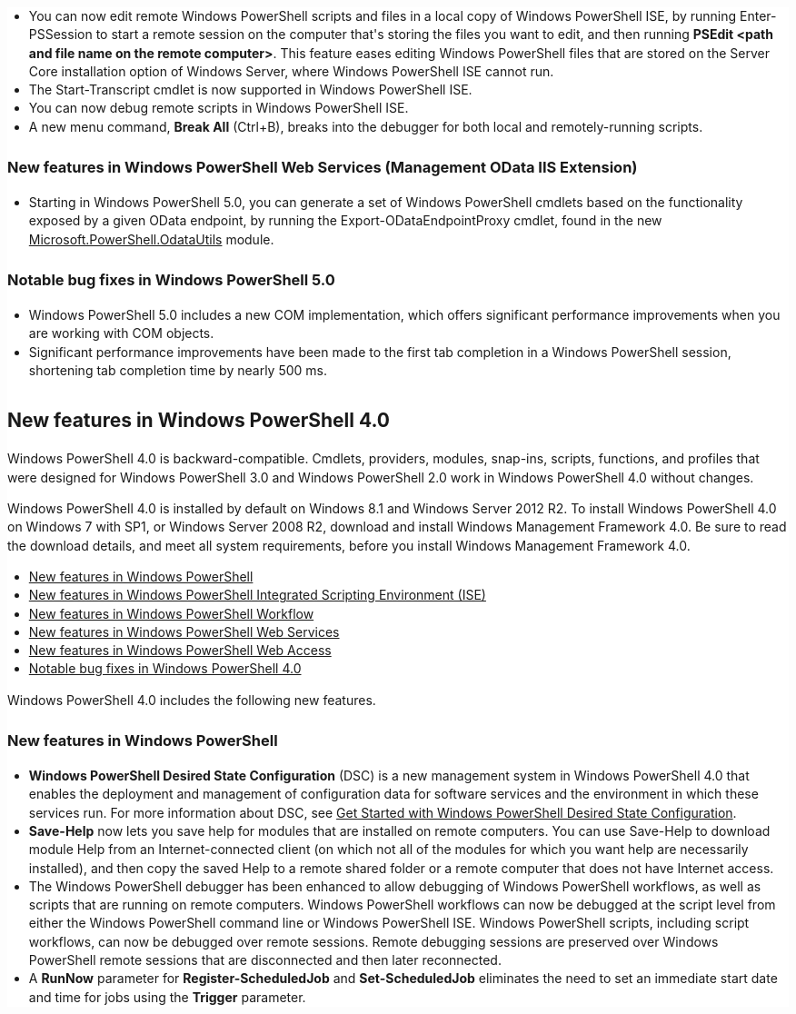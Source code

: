 - You can now edit remote Windows PowerShell scripts and files in a local copy of Windows PowerShell
  ISE, by running Enter-PSSession to start a remote session on the computer that's storing the files
  you want to edit, and then running **PSEdit \<path and file name on the remote computer\>**. This
  feature eases editing Windows PowerShell files that are stored on the Server Core installation
  option of Windows Server, where Windows PowerShell ISE cannot run.
- The Start-Transcript cmdlet is now supported in Windows PowerShell ISE.
- You can now debug remote scripts in Windows PowerShell ISE.
- A new menu command, **Break All** (Ctrl+B), breaks into the debugger for both local and
  remotely-running scripts.

### New features in Windows PowerShell Web Services (Management OData IIS Extension)

- Starting in Windows PowerShell 5.0, you can generate a set of Windows PowerShell cmdlets based on
  the functionality exposed by a given OData endpoint, by running the Export-ODataEndpointProxy
  cmdlet, found in the new [Microsoft.PowerShell.OdataUtils][10] module.

### Notable bug fixes in Windows PowerShell 5.0

- Windows PowerShell 5.0 includes a new COM implementation, which offers significant performance
  improvements when you are working with COM objects.
- Significant performance improvements have been made to the first tab completion in a Windows
  PowerShell session, shortening tab completion time by nearly 500 ms.

## New features in Windows PowerShell 4.0

Windows PowerShell 4.0 is backward-compatible. Cmdlets, providers, modules, snap-ins, scripts,
functions, and profiles that were designed for Windows PowerShell 3.0 and Windows PowerShell 2.0
work in Windows PowerShell 4.0 without changes.

Windows PowerShell 4.0 is installed by default on Windows 8.1 and Windows Server 2012 R2. To install
Windows PowerShell 4.0 on Windows 7 with SP1, or Windows Server 2008 R2, download and install
Windows Management Framework 4.0. Be sure to read the download details, and meet all system
requirements, before you install Windows Management Framework 4.0.

- [New features in Windows PowerShell][37]
- [New features in Windows PowerShell Integrated Scripting Environment (ISE)][42]
- [New features in Windows PowerShell Workflow][47]
- [New features in Windows PowerShell Web Services][45]
- [New features in Windows PowerShell Web Access][44]
- [Notable bug fixes in Windows PowerShell 4.0][49]

Windows PowerShell 4.0 includes the following new features.

### <a name="new-features-in-windows-powershell-1"/>New features in Windows PowerShell

- **Windows PowerShell Desired State Configuration** (DSC) is a new management system in Windows
  PowerShell 4.0 that enables the deployment and management of configuration data for software
  services and the environment in which these services run. For more information about DSC, see
  [Get Started with Windows PowerShell Desired State Configuration][17].
- **Save-Help** now lets you save help for modules that are installed on remote computers. You can
  use Save-Help to download module Help from an Internet-connected client (on which not all of the
  modules for which you want help are necessarily installed), and then copy the saved Help to a
  remote shared folder or a remote computer that does not have Internet access.
- The Windows PowerShell debugger has been enhanced to allow debugging of Windows PowerShell
  workflows, as well as scripts that are running on remote computers. Windows PowerShell workflows
  can now be debugged at the script level from either the Windows PowerShell command line or Windows
  PowerShell ISE. Windows PowerShell scripts, including script workflows, can now be debugged over
  remote sessions. Remote debugging sessions are preserved over Windows PowerShell remote sessions
  that are disconnected and then later reconnected.
- A **RunNow** parameter for **Register-ScheduledJob** and **Set-ScheduledJob** eliminates the need
  to set an immediate start date and time for jobs using the **Trigger** parameter.

[01]: /powershell/
[02]: /powershell/module/microsoft.powershell.core
[03]: /powershell/module/microsoft.powershell.core/about/about_classes
[04]: /powershell/module/microsoft.powershell.core/about/about_modules
[05]: /powershell/module/microsoft.powershell.core/about/about_preference_variables
[06]: /powershell/module/microsoft.powershell.core/about/about_session_configuration_files
[07]: /powershell/module/microsoft.powershell.core/about/about_updatable_help
[08]: /powershell/module/microsoft.powershell.core/about/about_windows_powershell_ise
[09]: /powershell/module/microsoft.powershell.management
[10]: /powershell/module/microsoft.powershell.odatautils
[11]: /powershell/module/microsoft.powershell.security
[12]: /powershell/module/microsoft.powershell.utility
[13]: /powershell/module/psdesiredstateconfiguration
[14]: /powershell/module/psscheduledjob/about/about_scheduled_jobs
[15]: /powershell/scripting/developer/module/supporting-online-help
[16]: /powershell/scripting/developer/module/supporting-updatable-help
[17]: /powershell/scripting/dsc/getting-started/wingettingstarted
[18]: /powershell/scripting/dsc/reference/resources/windows/archiveresource
[19]: /powershell/scripting/dsc/reference/resources/windows/packageresource
[20]: /powershell/scripting/learn/remoting/jea/overview
[21]: /previous-versions/powershell/module/microsoft.powershell.core/about/about_windows_powershell_5.0
[22]: /previous-versions/powershell/scripting/components/web-access/install-and-use-windows-powershell-web-access
[23]: /rest/api/storageservices/common-rest-api-error-codes
[24]: #cim-integration
[25]: #disconnected-sessions
[26]: #enhanced-console-host-experience
[27]: #enhanced-online-help
[28]: #enhanced-tab-completion
[29]: #formatting-and-output-improvements
[30]: #improved-logging-diagnostics-and-group-policy-support
[31]: #improvements-to-existing-core-cmdlets-and-providers
[32]: #module-auto-loading
[33]: #module-experience-improvements
[34]: #new-cmdlet-and-hosting-apis
[35]: #new-core-cmdlets
[36]: #new-features-in-windows-powershell
[37]: #new-features-in-windows-powershell-1
[38]: #new-features-in-windows-powershell-30
[39]: #new-features-in-windows-powershell-40
[40]: #new-features-in-windows-powershell-50
[41]: #new-features-in-windows-powershell-desired-state-configuration
[42]: #new-features-in-windows-powershell-integrated-scripting-environment-ise
[43]: #new-features-in-windows-powershell-ise
[44]: #new-features-in-windows-powershell-web-access
[45]: #new-features-in-windows-powershell-web-services
[46]: #new-features-in-windows-powershell-web-services-management-odata-iis-extension
[47]: #new-features-in-windows-powershell-workflow
[48]: #new-windows-powershell-ise-features
[49]: #notable-bug-fixes-in-windows-powershell-40
[50]: #notable-bug-fixes-in-windows-powershell-50
[51]: #performance-improvements
[52]: #remote-module-import-and-discovery
[53]: #robust-session-connectivity
[54]: #runas-and-shared-host-support
[55]: #scheduled-jobs-and-task-scheduler-integration
[56]: #session-configuration-files
[57]: #simplified-command-discovery
[58]: #special-character-handling-improvements
[59]: #support-for-microsoft-net-framework-4
[60]: #support-for-windows-preinstallation-environment
[61]: #updatable-help-system
[62]: #windows-powershell-40-updates-in-november-2014-update-rollup-kb-3000850
[63]: #windows-powershell-language-enhancements
[64]: #windows-powershell-web-access
[65]: #windows-powershell-workflow
[66]: https://aka.ms/wmf5download
[67]: https://en.wikipedia.org/wiki/Symbolic_link
[68]: https://research.microsoft.com/
[69]: https://tools.ietf.org/html/rfc5652
[70]: https://www.microsoft.com/download/details.aspx?id=44975
[71]: https://www.powershellgallery.com/
[72]: /powershell/module/psdesiredstateconfiguration/remove-dscconfigurationdocument
[73]: /powershell/module/psdesiredstateconfiguration/update-dscconfiguration
[74]: /powershell/module/psdesiredstateconfiguration/stop-dscconfiguration